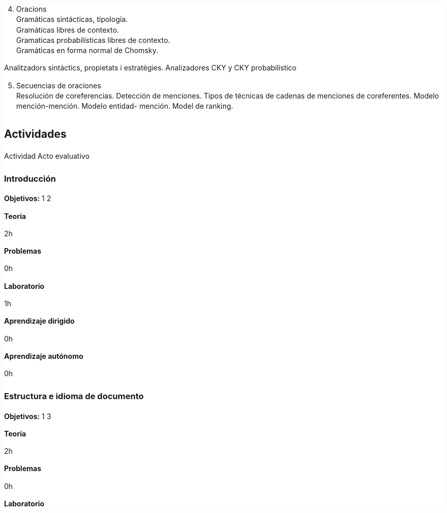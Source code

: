   4. Oracions   
Gramáticas sintácticas, tipología.  
Gramáticas libres de contexto.  
Gramaticas probabilísticas libres de contexto.  
Gramáticas en forma normal de Chomsky.  
  
Analitzadors sintàctics, propietats i estratègies. Analizadores CKY y CKY
probabilístico

  5. Secuencias de oraciones   
Resolución de coreferencias. Detección de menciones. Tipos de técnicas de
cadenas de menciones de coreferentes. Modelo mención-mención. Modelo entidad-
mención. Model de ranking.

## Actividades

Actividad Acto evaluativo

  

### Introducción

  
**Objetivos:** 1 2  

**Teoría**

2h

**Problemas**

0h

**Laboratorio**

1h

**Aprendizaje dirigido**

0h

**Aprendizaje autónomo**

0h

  

### Estructura e idioma de documento

  
**Objetivos:** 1 3  

**Teoría**

2h

**Problemas**

0h

**Laboratorio**
